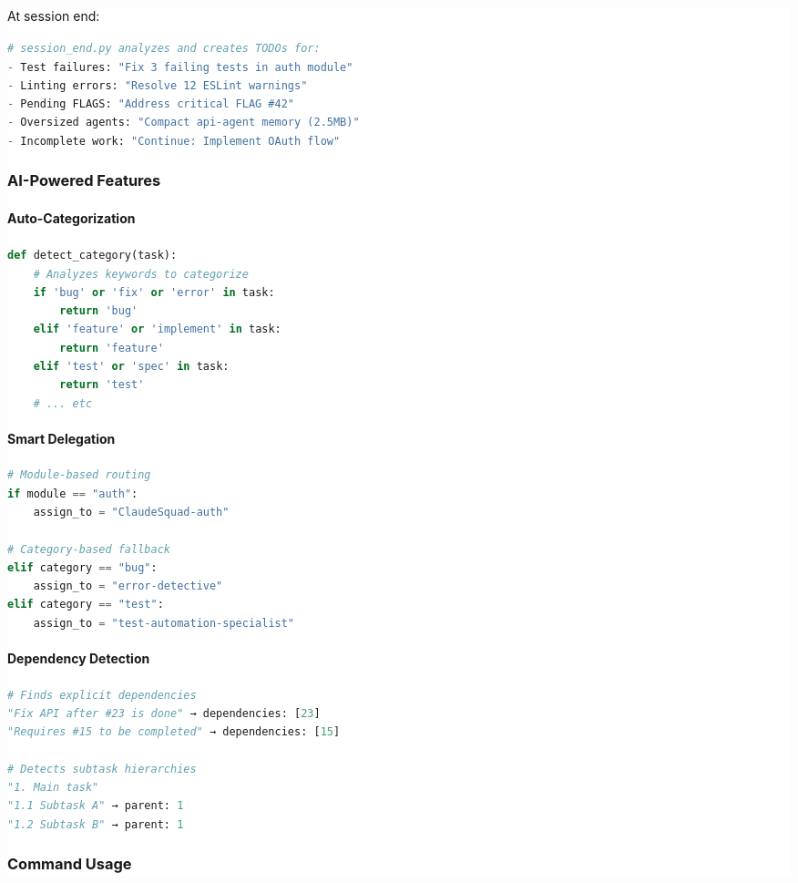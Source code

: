 At session end:

```python
# session_end.py analyzes and creates TODOs for:
- Test failures: "Fix 3 failing tests in auth module"
- Linting errors: "Resolve 12 ESLint warnings"
- Pending FLAGS: "Address critical FLAG #42"
- Oversized agents: "Compact api-agent memory (2.5MB)"
- Incomplete work: "Continue: Implement OAuth flow"
```

### AI-Powered Features

#### Auto-Categorization

```python
def detect_category(task):
    # Analyzes keywords to categorize
    if 'bug' or 'fix' or 'error' in task:
        return 'bug'
    elif 'feature' or 'implement' in task:
        return 'feature'
    elif 'test' or 'spec' in task:
        return 'test'
    # ... etc
```

#### Smart Delegation

```python
# Module-based routing
if module == "auth":
    assign_to = "ClaudeSquad-auth"

# Category-based fallback
elif category == "bug":
    assign_to = "error-detective"
elif category == "test":
    assign_to = "test-automation-specialist"
```

#### Dependency Detection

```python
# Finds explicit dependencies
"Fix API after #23 is done" → dependencies: [23]
"Requires #15 to be completed" → dependencies: [15]

# Detects subtask hierarchies
"1. Main task"
"1.1 Subtask A" → parent: 1
"1.2 Subtask B" → parent: 1
```

### Command Usage
